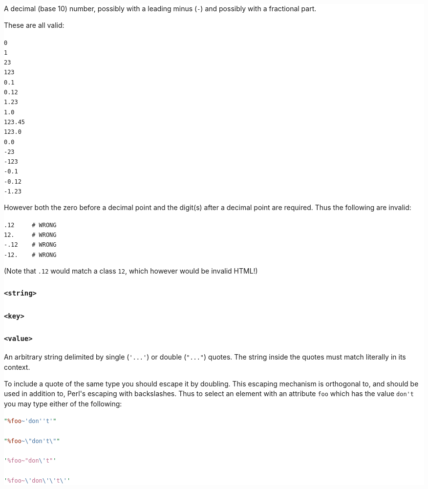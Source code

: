 A decimal (base 10) number, possibly with a leading minus (`-`)
and possibly with a fractional part.

These are all valid:

```
0
1
23
123
0.1
0.12
1.23
1.0
123.45
123.0
0.0
-23
-123
-0.1
-0.12
-1.23
```

However both the zero before a decimal point 
and the digit(s) after a decimal point are required.
Thus the following are invalid:

```
.12     # WRONG
12.     # WRONG
-.12    # WRONG
-12.    # WRONG
```

(Note that `.12` would match a class `12`, which however would be invalid HTML!)


### `<string>`

### `<key>`

### `<value>`

An arbitrary string delimited by single (`'...'`) or double (`"..."`) quotes.
The string inside the quotes must match literally in its context.

To include a quote of the same type you should escape it by doubling.
This escaping mechanism is orthogonal to, and should be used in addition to,
Perl's escaping with backslashes.
Thus to select an element with an attribute `foo` which has the value `don't`
you may type either of the following:

```perl
"%foo~'don''t'"

"%foo~\"don't\""

'%foo~"don\'t"'

'%foo~\'don\'\'t\''
```
